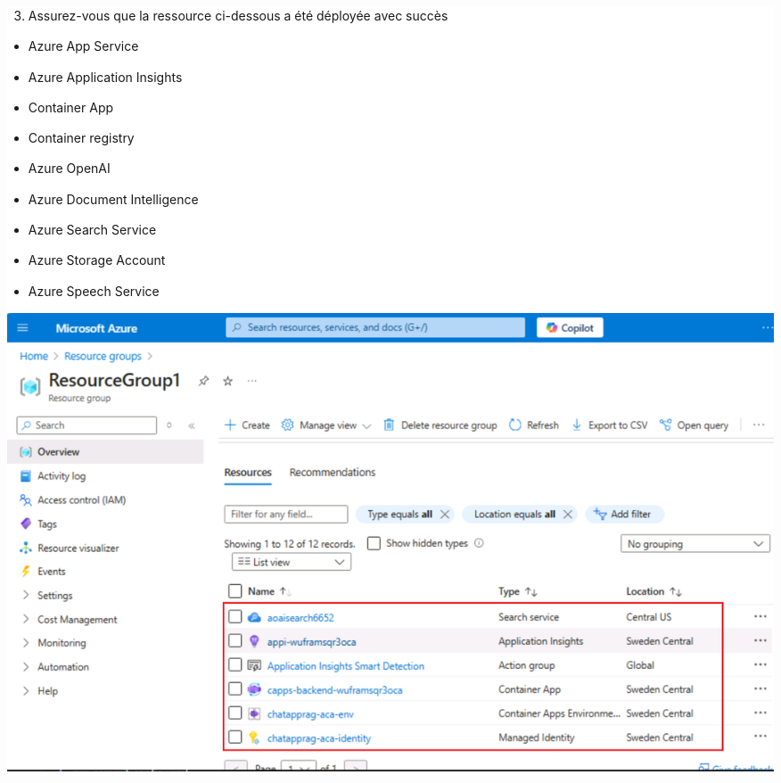 3.  Assurez-vous que la ressource ci-dessous a été déployée avec succès

- Azure App Service

- Azure Application Insights

- Container App

- Container registry

- Azure OpenAI

- Azure Document Intelligence

- Azure Search Service

- Azure Storage Account

- Azure Speech Service

![](./media/image72.png)
